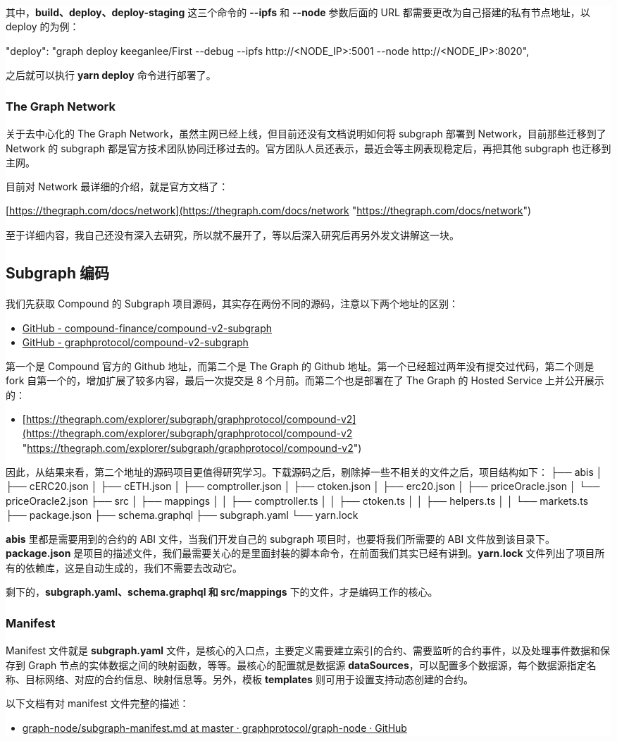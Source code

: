 其中，**build、deploy、deploy-staging** 这三个命令的 **--ipfs** 和 **--node** 参数后面的 URL 都需要更改为自己搭建的私有节点地址，以 deploy 的为例：

"deploy": "graph deploy keeganlee/First --debug --ipfs http://<NODE_IP>:5001 --node http://<NODE_IP>:8020",

之后就可以执行 **yarn deploy** 命令进行部署了。

### The Graph Network

关于去中心化的 The Graph Network，虽然主网已经上线，但目前还没有文档说明如何将 subgraph 部署到 Network，目前那些迁移到了 Network 的 subgraph 都是官方技术团队协同迁移过去的。官方团队人员还表示，最近会等主网表现稳定后，再把其他 subgraph 也迁移到主网。

目前对 Network 最详细的介绍，就是官方文档了：

[https://thegraph.com/docs/network](https://thegraph.com/docs/network "https://thegraph.com/docs/network")

至于详细内容，我自己还没有深入去研究，所以就不展开了，等以后深入研究后再另外发文讲解这一块。

## Subgraph 编码

我们先获取 Compound 的 Subgraph 项目源码，其实存在两份不同的源码，注意以下两个地址的区别：

* [GitHub - compound-finance/compound-v2-subgraph](https://github.com/compound-finance/compound-v2-subgraph "GitHub - compound-finance/compound-v2-subgraph")
* [GitHub - graphprotocol/compound-v2-subgraph](https://github.com/graphprotocol/compound-v2-subgraph "GitHub - graphprotocol/compound-v2-subgraph")

第一个是 Compound 官方的 Github 地址，而第二个是 The Graph 的 Github 地址。第一个已经超过两年没有提交过代码，第二个则是 fork 自第一个的，增加扩展了较多内容，最后一次提交是 8 个月前。而第二个也是部署在了 The Graph 的 Hosted Service 上并公开展示的：

* [https://thegraph.com/explorer/subgraph/graphprotocol/compound-v2](https://thegraph.com/explorer/subgraph/graphprotocol/compound-v2 "https://thegraph.com/explorer/subgraph/graphprotocol/compound-v2")

因此，从结果来看，第二个地址的源码项目更值得研究学习。下载源码之后，剔除掉一些不相关的文件之后，项目结构如下：
├── abis │ ├── cERC20.json │ ├── cETH.json │ ├── comptroller.json │ ├── ctoken.json │ ├── erc20.json │ ├── priceOracle.json │ └── priceOracle2.json ├── src │ ├── mappings │ │ ├── comptroller.ts │ │ ├── ctoken.ts │ │ ├── helpers.ts │ │ └── markets.ts ├── package.json ├── schema.graphql ├── subgraph.yaml └── yarn.lock

**abis** 里都是需要用到的合约的 ABI 文件，当我们开发自己的 subgraph 项目时，也要将我们所需要的 ABI 文件放到该目录下。**package.json** 是项目的描述文件，我们最需要关心的是里面封装的脚本命令，在前面我们其实已经有讲到。**yarn.lock** 文件列出了项目所有的依赖库，这是自动生成的，我们不需要去改动它。

剩下的，**subgraph.yaml、schema.graphql 和 src/mappings** 下的文件，才是编码工作的核心。

### Manifest

Manifest 文件就是 **subgraph.yaml** 文件，是核心的入口点，主要定义需要建立索引的合约、需要监听的合约事件，以及处理事件数据和保存到 Graph 节点的实体数据之间的映射函数，等等。最核心的配置就是数据源 **dataSources**，可以配置多个数据源，每个数据源指定名称、目标网络、对应的合约信息、映射信息等。另外，模板 **templates** 则可用于设置支持动态创建的合约。

以下文档有对 manifest 文件完整的描述：

* [graph-node/subgraph-manifest.md at master · graphprotocol/graph-node · GitHub](https://github.com/graphprotocol/graph-node/blob/master/docs/subgraph-manifest.md "graph-node/subgraph-manifest.md at master · graphprotocol/graph-node · GitHub")
